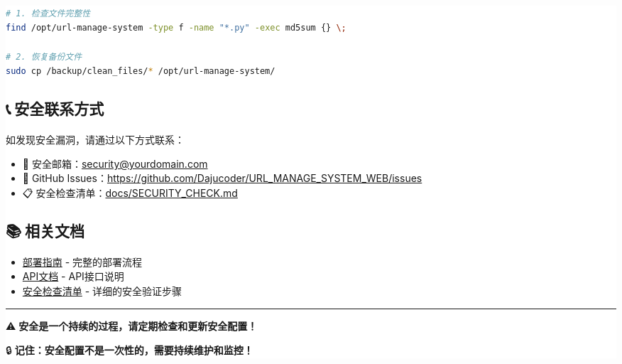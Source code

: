 ```bash
# 1. 检查文件完整性
find /opt/url-manage-system -type f -name "*.py" -exec md5sum {} \;

# 2. 恢复备份文件
sudo cp /backup/clean_files/* /opt/url-manage-system/
```

## 📞 安全联系方式

如发现安全漏洞，请通过以下方式联系：
- 📧 安全邮箱：security@yourdomain.com
- 🐛 GitHub Issues：https://github.com/Dajucoder/URL_MANAGE_SYSTEM_WEB/issues
- 📋 安全检查清单：[docs/SECURITY_CHECK.md](SECURITY_CHECK.md)

## 📚 相关文档

- [部署指南](DEPLOYMENT.md) - 完整的部署流程
- [API文档](API.md) - API接口说明
- [安全检查清单](SECURITY_CHECK.md) - 详细的安全验证步骤

---

⚠️ **安全是一个持续的过程，请定期检查和更新安全配置！**

🔒 **记住：安全配置不是一次性的，需要持续维护和监控！**
